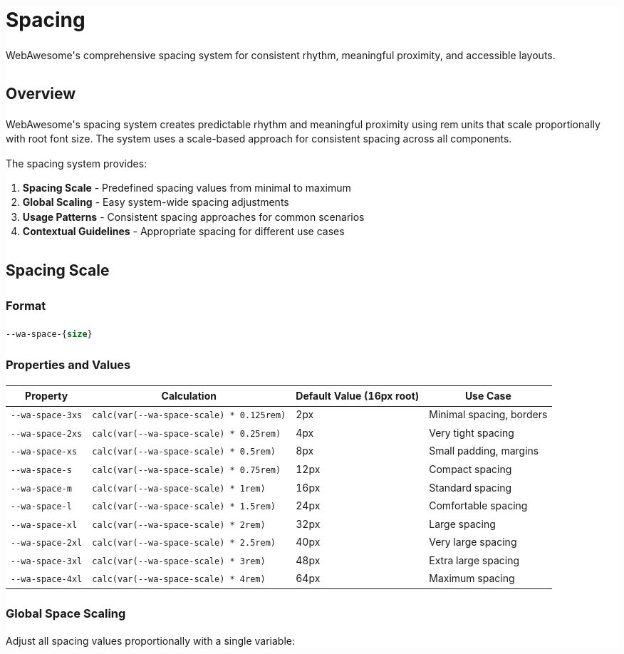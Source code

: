 # Spacing

WebAwesome's comprehensive spacing system for consistent rhythm, meaningful proximity, and accessible layouts.

## Overview

WebAwesome's spacing system creates predictable rhythm and meaningful proximity using rem units that scale proportionally with root font size. The system uses a scale-based approach for consistent spacing across all components.

The spacing system provides:

1. **Spacing Scale** - Predefined spacing values from minimal to maximum
2. **Global Scaling** - Easy system-wide spacing adjustments
3. **Usage Patterns** - Consistent spacing approaches for common scenarios
4. **Contextual Guidelines** - Appropriate spacing for different use cases

## Spacing Scale

### Format

```css
--wa-space-{size}
```

### Properties and Values

| Property | Calculation | Default Value (16px root) | Use Case |
|----------|-------------|---------------------------|----------|
| `--wa-space-3xs` | `calc(var(--wa-space-scale) * 0.125rem)` | 2px | Minimal spacing, borders |
| `--wa-space-2xs` | `calc(var(--wa-space-scale) * 0.25rem)` | 4px | Very tight spacing |
| `--wa-space-xs` | `calc(var(--wa-space-scale) * 0.5rem)` | 8px | Small padding, margins |
| `--wa-space-s` | `calc(var(--wa-space-scale) * 0.75rem)` | 12px | Compact spacing |
| `--wa-space-m` | `calc(var(--wa-space-scale) * 1rem)` | 16px | Standard spacing |
| `--wa-space-l` | `calc(var(--wa-space-scale) * 1.5rem)` | 24px | Comfortable spacing |
| `--wa-space-xl` | `calc(var(--wa-space-scale) * 2rem)` | 32px | Large spacing |
| `--wa-space-2xl` | `calc(var(--wa-space-scale) * 2.5rem)` | 40px | Very large spacing |
| `--wa-space-3xl` | `calc(var(--wa-space-scale) * 3rem)` | 48px | Extra large spacing |
| `--wa-space-4xl` | `calc(var(--wa-space-scale) * 4rem)` | 64px | Maximum spacing |

### Global Space Scaling

Adjust all spacing values proportionally with a single variable:
